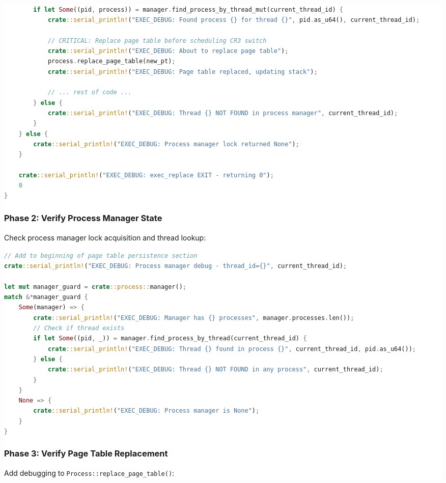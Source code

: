 ```rust
        if let Some((pid, process)) = manager.find_process_by_thread_mut(current_thread_id) {
            crate::serial_println!("EXEC_DEBUG: Found process {} for thread {}", pid.as_u64(), current_thread_id);

            // CRITICAL: Replace page table before scheduling CR3 switch
            crate::serial_println!("EXEC_DEBUG: About to replace page table");
            process.replace_page_table(new_pt);
            crate::serial_println!("EXEC_DEBUG: Page table replaced, updating stack");

            // ... rest of code ...
        } else {
            crate::serial_println!("EXEC_DEBUG: Thread {} NOT FOUND in process manager", current_thread_id);
        }
    } else {
        crate::serial_println!("EXEC_DEBUG: Process manager lock returned None");
    }

    crate::serial_println!("EXEC_DEBUG: exec_replace EXIT - returning 0");
    0
}
```

### Phase 2: Verify Process Manager State
Check process manager lock acquisition and thread lookup:

```rust
// Add to beginning of page table persistence section
crate::serial_println!("EXEC_DEBUG: Process manager debug - thread_id={}", current_thread_id);

let mut manager_guard = crate::process::manager();
match &*manager_guard {
    Some(manager) => {
        crate::serial_println!("EXEC_DEBUG: Manager has {} processes", manager.processes.len());
        // Check if thread exists
        if let Some((pid, _)) = manager.find_process_by_thread(current_thread_id) {
            crate::serial_println!("EXEC_DEBUG: Thread {} found in process {}", current_thread_id, pid.as_u64());
        } else {
            crate::serial_println!("EXEC_DEBUG: Thread {} NOT FOUND in any process", current_thread_id);
        }
    }
    None => {
        crate::serial_println!("EXEC_DEBUG: Process manager is None");
    }
}
```

### Phase 3: Verify Page Table Replacement
Add debugging to `Process::replace_page_table()`:
